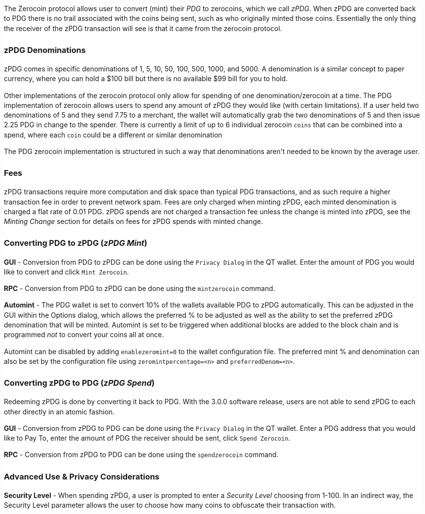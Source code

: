 The Zerocoin protocol allows user to convert (mint) their *PDG* to zerocoins, which we call *zPDG*. When zPDG are converted back to PDG there is no trail associated with the coins being sent, such as who originally minted those coins. Essentially the only thing the receiver of the zPDG transaction will see is that it came from the zerocoin protocol.

### zPDG Denominations
zPDG comes in specific denominations of 1, 5, 10, 50, 100, 500, 1000, and 5000. A denomination is a similar concept to paper currency, where you can hold a $100 bill but there is no available $99 bill for you to hold.

Other implementations of the zerocoin protocol only allow for spending of one denomination/zerocoin at a time. The PDG implementation of zerocoin allows users to spend any amount of zPDG they would like (with certain limitations). If a user held two denominations of 5 and they send 7.75 to a merchant, the wallet will automatically grab the two denominations of 5 and then issue 2.25 PDG in change to the spender. There is currently a limit of up to 6 individual zerocoin `coins` that can be combined into a spend, where each `coin` could be a different or similar denomination

The PDG zerocoin implementation is structured in such a way that denominations aren't needed to be known by the average user.

### Fees
zPDG transactions require more computation and disk space than typical PDG transactions, and as such require a higher transaction fee in order to prevent network spam. Fees are only charged when minting zPDG, each minted denomination is charged a flat rate of 0.01 PDG. zPDG spends are not charged a transaction fee unless the change is minted into zPDG, see the *Minting Change* section for details on fees for zPDG spends with minted change.

### Converting PDG to zPDG (*zPDG Mint*)
**GUI** - Conversion from PDG to zPDG can be done using the `Privacy Dialog` in the QT wallet. Enter the amount of PDG you would like to convert and click `Mint Zerocoin`.

**RPC** - Conversion from PDG to zPDG can be done using the `mintzerocoin` command.

**Automint** - The PDG wallet is set to convert 10% of the wallets available PDG to zPDG automatically. This can be adjusted in the GUI within the Options dialog, which allows the preferred % to be adjusted as well as the ability to set the preferred zPDG denomination that will be minted. Automint is set to be triggered when additional blocks are added to the block chain and is programmed *not* to convert your coins all at once.

Automint can be disabled by adding `enablezeromint=0` to the wallet configuration file. The preferred mint % and denomination can also be set by the configuration file using `zeromintpercentage=<n>` and `preferredDenom=<n>`.

### Converting zPDG to PDG (*zPDG Spend*)
Redeeming zPDG is done by converting it back to PDG. With the 3.0.0 software release, users are not able to send zPDG to each other directly in an atomic fashion.

**GUI** - Conversion from zPDG to PDG can be done using the `Privacy Dialog` in the QT wallet. Enter a PDG address that you would like to Pay To, enter the amount of PDG the receiver should be sent, click `Spend Zerocoin`.

**RPC** - Conversion from zPDG to PDG can be done using the `spendzerocoin` command.

### Advanced Use & Privacy Considerations
**Security Level** - When spending zPDG, a user is prompted to enter a *Security Level* choosing from 1-100. In an indirect way, the Security Level parameter allows the user to choose how many coins to obfuscate their transaction with.
